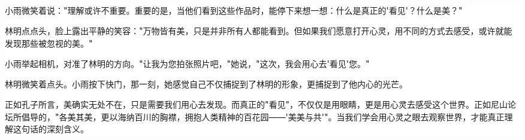小雨微笑着说："理解或许不重要。重要的是，当他们看到这些作品时，能停下来想一想：什么是真正的'看见'？什么是美？"

林明点点头，脸上露出平静的笑容："万物皆有美，只是并非所有人都能看到。但如果我们愿意打开心灵，用不同的方式去感受，或许就能发现那些被忽视的美。"

小雨举起相机，对准了林明的方向。"让我为您拍张照片吧，"她说，"这次，我会用心去'看见'您。"

林明微笑着点头。小雨按下快门，那一刻，她感觉自己不仅捕捉到了林明的形象，更捕捉到了他内心的光芒。

正如孔子所言，美确实无处不在，只是需要我们用心去发现。而真正的"看见"，不仅仅是用眼睛，更是用心灵去感受这个世界。正如尼山论坛所倡导的，"各美其美，更以海纳百川的胸襟，拥抱人类精神的百花园——'美美与共'"。当我们学会用心灵之眼去观察世界，才能真正理解这句话的深刻含义。